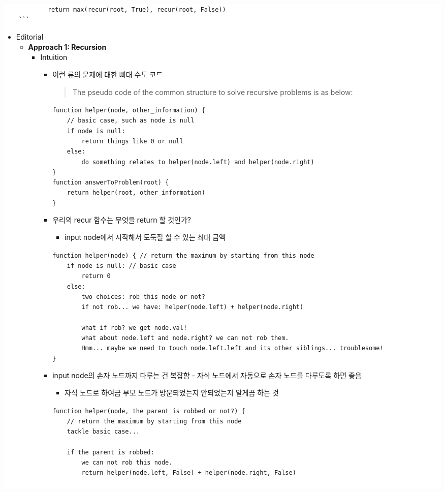                 return max(recur(root, True), recur(root, False))
        ```
        
- Editorial
    - **Approach 1: Recursion**
        - Intuition
            - 이런 류의 문제에 대한 뼈대 수도 코드
                
                > The pseudo code of the common structure to solve recursive problems is as below:
                > 
                
                ```
                function helper(node, other_information) {
                    // basic case, such as node is null
                    if node is null:
                        return things like 0 or null
                    else:
                        do something relates to helper(node.left) and helper(node.right)
                }
                function answerToProblem(root) {
                    return helper(root, other_information)
                }
                
                ```
                
                > 
                > 
            - 우리의 recur 함수는 무엇을 return 할 것인가?
                - input node에서 시작해서 도둑질 할 수 있는 최대 금액
                
                ```
                function helper(node) { // return the maximum by starting from this node
                    if node is null: // basic case
                        return 0
                    else:
                        two choices: rob this node or not?
                        if not rob... we have: helper(node.left) + helper(node.right)
                
                        what if rob? we get node.val!
                        what about node.left and node.right? we can not rob them.
                        Hmm... maybe we need to touch node.left.left and its other siblings... troublesome!
                }
                ```
                
            - input node의 손자 노드까지 다루는 건 복잡함 - 자식 노드에서 자동으로 손자 노드를 다루도록 하면 좋음
                - 자식 노드로 하여금 부모 노드가 방문되었는지 안되었는지 알게끔 하는 것
                
                ```
                function helper(node, the parent is robbed or not?) {
                    // return the maximum by starting from this node
                    tackle basic case...
                
                    if the parent is robbed:
                        we can not rob this node.
                        return helper(node.left, False) + helper(node.right, False)
                